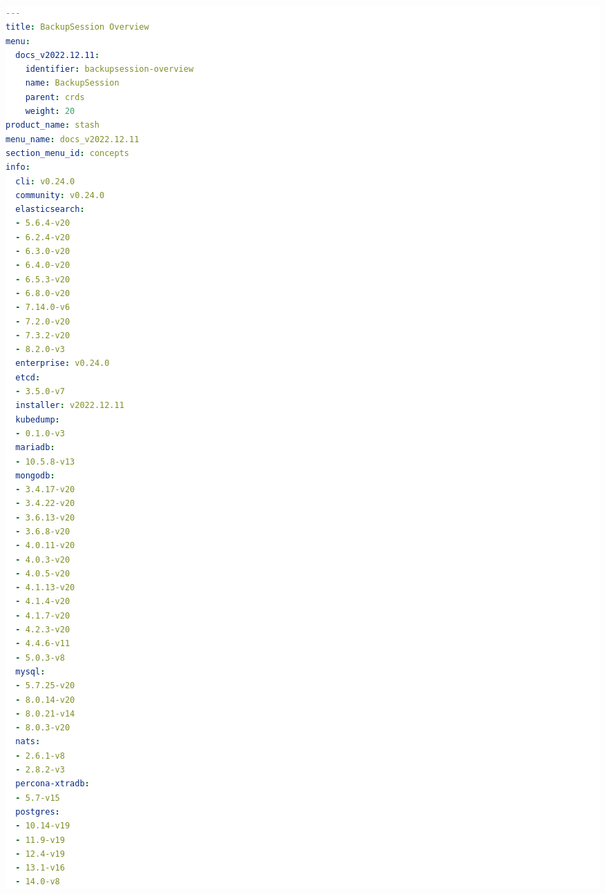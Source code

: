 ```yaml
---
title: BackupSession Overview
menu:
  docs_v2022.12.11:
    identifier: backupsession-overview
    name: BackupSession
    parent: crds
    weight: 20
product_name: stash
menu_name: docs_v2022.12.11
section_menu_id: concepts
info:
  cli: v0.24.0
  community: v0.24.0
  elasticsearch:
  - 5.6.4-v20
  - 6.2.4-v20
  - 6.3.0-v20
  - 6.4.0-v20
  - 6.5.3-v20
  - 6.8.0-v20
  - 7.14.0-v6
  - 7.2.0-v20
  - 7.3.2-v20
  - 8.2.0-v3
  enterprise: v0.24.0
  etcd:
  - 3.5.0-v7
  installer: v2022.12.11
  kubedump:
  - 0.1.0-v3
  mariadb:
  - 10.5.8-v13
  mongodb:
  - 3.4.17-v20
  - 3.4.22-v20
  - 3.6.13-v20
  - 3.6.8-v20
  - 4.0.11-v20
  - 4.0.3-v20
  - 4.0.5-v20
  - 4.1.13-v20
  - 4.1.4-v20
  - 4.1.7-v20
  - 4.2.3-v20
  - 4.4.6-v11
  - 5.0.3-v8
  mysql:
  - 5.7.25-v20
  - 8.0.14-v20
  - 8.0.21-v14
  - 8.0.3-v20
  nats:
  - 2.6.1-v8
  - 2.8.2-v3
  percona-xtradb:
  - 5.7-v15
  postgres:
  - 10.14-v19
  - 11.9-v19
  - 12.4-v19
  - 13.1-v16
  - 14.0-v8
```